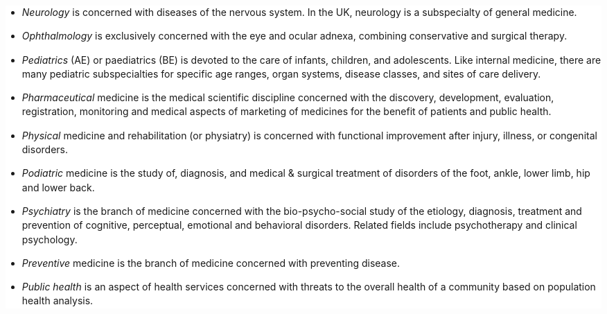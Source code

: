 - *Neurology* is concerned with diseases of the nervous system. In the UK, neurology is a subspecialty of general medicine.

- *Ophthalmology* is exclusively concerned with the eye and ocular adnexa, combining conservative and surgical therapy.

- *Pediatrics* (AE) or paediatrics (BE) is devoted to the care of infants, children, and adolescents. Like internal medicine, there are many pediatric subspecialties for specific age ranges, organ systems, disease classes, and sites of care delivery.

- *Pharmaceutical* medicine is the medical scientific discipline concerned with the discovery, development, evaluation, registration, monitoring and medical aspects of marketing of medicines for the benefit of patients and public health.

- *Physical* medicine and rehabilitation (or physiatry) is concerned with functional improvement after injury, illness, or congenital disorders.

- *Podiatric* medicine is the study of, diagnosis, and medical & surgical treatment of disorders of the foot, ankle, lower limb, hip and lower back.

- *Psychiatry* is the branch of medicine concerned with the bio-psycho-social study of the etiology, diagnosis, treatment and prevention of cognitive, perceptual, emotional and behavioral disorders. Related fields include psychotherapy and clinical psychology.

- *Preventive* medicine is the branch of medicine concerned with preventing disease.

- *Public health* is an aspect of health services concerned with threats to the overall health of a community based on population health analysis.
